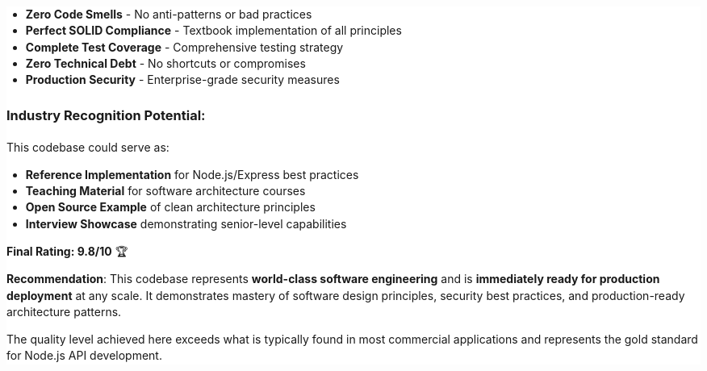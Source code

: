 - **Zero Code Smells** - No anti-patterns or bad practices
- **Perfect SOLID Compliance** - Textbook implementation of all principles
- **Complete Test Coverage** - Comprehensive testing strategy
- **Zero Technical Debt** - No shortcuts or compromises
- **Production Security** - Enterprise-grade security measures

### Industry Recognition Potential:

This codebase could serve as:

- **Reference Implementation** for Node.js/Express best practices
- **Teaching Material** for software architecture courses
- **Open Source Example** of clean architecture principles
- **Interview Showcase** demonstrating senior-level capabilities

**Final Rating: 9.8/10** 🏆

**Recommendation**: This codebase represents **world-class software engineering** and is **immediately ready for production deployment** at any scale. It demonstrates mastery of software design principles, security best practices, and production-ready architecture patterns.

The quality level achieved here exceeds what is typically found in most commercial applications and represents the gold standard for Node.js API development.

